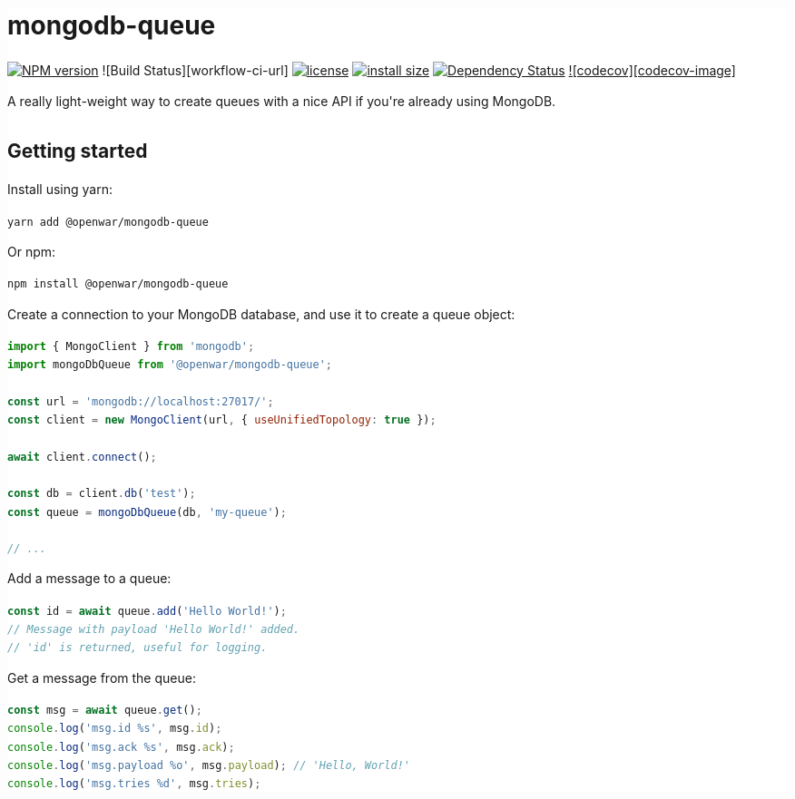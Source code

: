 # mongodb-queue

[![NPM version][npm-image]][npm-url] ![Build Status][workflow-ci-url]
[![license][license-image]][license-url] [![install size][size-image]][size-url]
[![Dependency Status][daviddm-image]][daviddm-url]
[![codecov][codecov-image]][codecov-url]

A really light-weight way to create queues with a nice API if you're already
using MongoDB.

## Getting started

Install using yarn:

```bash
yarn add @openwar/mongodb-queue
```

Or npm:

```bash
npm install @openwar/mongodb-queue
```

Create a connection to your MongoDB database, and use it to create a queue
object:

```js
import { MongoClient } from 'mongodb';
import mongoDbQueue from '@openwar/mongodb-queue';

const url = 'mongodb://localhost:27017/';
const client = new MongoClient(url, { useUnifiedTopology: true });

await client.connect();

const db = client.db('test');
const queue = mongoDbQueue(db, 'my-queue');

// ...
```

Add a message to a queue:

```js
const id = await queue.add('Hello World!');
// Message with payload 'Hello World!' added.
// 'id' is returned, useful for logging.
```

Get a message from the queue:

```js
const msg = await queue.get();
console.log('msg.id %s', msg.id);
console.log('msg.ack %s', msg.ack);
console.log('msg.payload %o', msg.payload); // 'Hello, World!'
console.log('msg.tries %d', msg.tries);
```


[npm-image]: https://badge.fury.io/js/%40openwar%2Fmongodb-queue.svg
[npm-url]: https://www.npmjs.com/package/@openwar/mongodb-queue
[license-image]: https://img.shields.io/npm/l/@openwar/mongodb-queue
[license-url]: https://www.npmjs.com/package/@openwar/mongodb-queue
[size-image]: https://packagephobia.com/badge?p=@openwar/mongodb-queue
[size-url]: https://packagephobia.com/result?p=@openwar/mongodb-queue
[daviddm-image]: https://david-dm.org/openwar/mongodb-queue.svg?theme=shields.io
[daviddm-url]: https://david-dm.org/openwar/mongodb-queue
[codecov-url]: https://codecov.io/gh/openwar/mongodb-queue